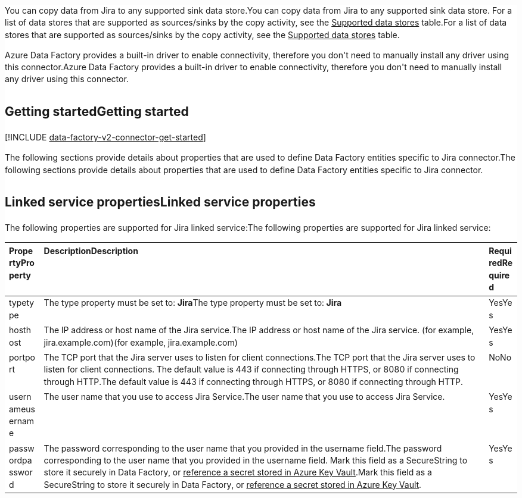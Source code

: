 <span data-ttu-id="566a1-110">You can copy data from Jira to any supported sink data store.</span><span class="sxs-lookup"><span data-stu-id="566a1-110">You can copy data from Jira to any supported sink data store.</span></span> <span data-ttu-id="566a1-111">For a list of data stores that are supported as sources/sinks by the copy activity, see the [Supported data stores](copy-activity-overview.md#supported-data-stores-and-formats) table.</span><span class="sxs-lookup"><span data-stu-id="566a1-111">For a list of data stores that are supported as sources/sinks by the copy activity, see the [Supported data stores](copy-activity-overview.md#supported-data-stores-and-formats) table.</span></span>

<span data-ttu-id="566a1-112">Azure Data Factory provides a built-in driver to enable connectivity, therefore you don't need to manually install any driver using this connector.</span><span class="sxs-lookup"><span data-stu-id="566a1-112">Azure Data Factory provides a built-in driver to enable connectivity, therefore you don't need to manually install any driver using this connector.</span></span>

## <a name="getting-started"></a><span data-ttu-id="566a1-113">Getting started</span><span class="sxs-lookup"><span data-stu-id="566a1-113">Getting started</span></span>

[!INCLUDE [data-factory-v2-connector-get-started](../../includes/data-factory-v2-connector-get-started.md)]

<span data-ttu-id="566a1-114">The following sections provide details about properties that are used to define Data Factory entities specific to Jira connector.</span><span class="sxs-lookup"><span data-stu-id="566a1-114">The following sections provide details about properties that are used to define Data Factory entities specific to Jira connector.</span></span>

## <a name="linked-service-properties"></a><span data-ttu-id="566a1-115">Linked service properties</span><span class="sxs-lookup"><span data-stu-id="566a1-115">Linked service properties</span></span>

<span data-ttu-id="566a1-116">The following properties are supported for Jira linked service:</span><span class="sxs-lookup"><span data-stu-id="566a1-116">The following properties are supported for Jira linked service:</span></span>

| <span data-ttu-id="566a1-117">Property</span><span class="sxs-lookup"><span data-stu-id="566a1-117">Property</span></span> | <span data-ttu-id="566a1-118">Description</span><span class="sxs-lookup"><span data-stu-id="566a1-118">Description</span></span> | <span data-ttu-id="566a1-119">Required</span><span class="sxs-lookup"><span data-stu-id="566a1-119">Required</span></span> |
|:--- |:--- |:--- |
| <span data-ttu-id="566a1-120">type</span><span class="sxs-lookup"><span data-stu-id="566a1-120">type</span></span> | <span data-ttu-id="566a1-121">The type property must be set to: **Jira**</span><span class="sxs-lookup"><span data-stu-id="566a1-121">The type property must be set to: **Jira**</span></span> | <span data-ttu-id="566a1-122">Yes</span><span class="sxs-lookup"><span data-stu-id="566a1-122">Yes</span></span> |
| <span data-ttu-id="566a1-123">host</span><span class="sxs-lookup"><span data-stu-id="566a1-123">host</span></span> | <span data-ttu-id="566a1-124">The IP address or host name of the Jira service.</span><span class="sxs-lookup"><span data-stu-id="566a1-124">The IP address or host name of the Jira service.</span></span> <span data-ttu-id="566a1-125">(for example, jira.example.com)</span><span class="sxs-lookup"><span data-stu-id="566a1-125">(for example, jira.example.com)</span></span>  | <span data-ttu-id="566a1-126">Yes</span><span class="sxs-lookup"><span data-stu-id="566a1-126">Yes</span></span> |
| <span data-ttu-id="566a1-127">port</span><span class="sxs-lookup"><span data-stu-id="566a1-127">port</span></span> | <span data-ttu-id="566a1-128">The TCP port that the Jira server uses to listen for client connections.</span><span class="sxs-lookup"><span data-stu-id="566a1-128">The TCP port that the Jira server uses to listen for client connections.</span></span> <span data-ttu-id="566a1-129">The default value is 443 if connecting through HTTPS, or 8080 if connecting through HTTP.</span><span class="sxs-lookup"><span data-stu-id="566a1-129">The default value is 443 if connecting through HTTPS, or 8080 if connecting through HTTP.</span></span>  | <span data-ttu-id="566a1-130">No</span><span class="sxs-lookup"><span data-stu-id="566a1-130">No</span></span> |
| <span data-ttu-id="566a1-131">username</span><span class="sxs-lookup"><span data-stu-id="566a1-131">username</span></span> | <span data-ttu-id="566a1-132">The user name that you use to access Jira Service.</span><span class="sxs-lookup"><span data-stu-id="566a1-132">The user name that you use to access Jira Service.</span></span>  | <span data-ttu-id="566a1-133">Yes</span><span class="sxs-lookup"><span data-stu-id="566a1-133">Yes</span></span> |
| <span data-ttu-id="566a1-134">password</span><span class="sxs-lookup"><span data-stu-id="566a1-134">password</span></span> | <span data-ttu-id="566a1-135">The password corresponding to the user name that you provided in the username field.</span><span class="sxs-lookup"><span data-stu-id="566a1-135">The password corresponding to the user name that you provided in the username field.</span></span> <span data-ttu-id="566a1-136">Mark this field as a SecureString to store it securely in Data Factory, or [reference a secret stored in Azure Key Vault](store-credentials-in-key-vault.md).</span><span class="sxs-lookup"><span data-stu-id="566a1-136">Mark this field as a SecureString to store it securely in Data Factory, or [reference a secret stored in Azure Key Vault](store-credentials-in-key-vault.md).</span></span> | <span data-ttu-id="566a1-137">Yes</span><span class="sxs-lookup"><span data-stu-id="566a1-137">Yes</span></span> |